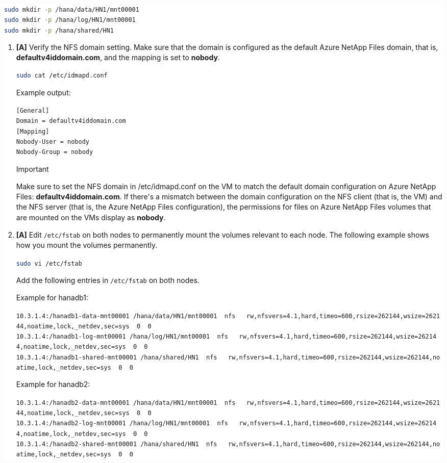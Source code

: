    ```bash
   sudo mkdir -p /hana/data/HN1/mnt00001
   sudo mkdir -p /hana/log/HN1/mnt00001
   sudo mkdir -p /hana/shared/HN1
   ```

1. **[A]** Verify the NFS domain setting. Make sure that the domain is configured as the default Azure NetApp Files domain, that is, **defaultv4iddomain.com**, and the mapping is set to **nobody**.

   ```bash
   sudo cat /etc/idmapd.conf
   ```

   Example output:

   ```bash
   [General]
   Domain = defaultv4iddomain.com
   [Mapping]
   Nobody-User = nobody
   Nobody-Group = nobody
   ```

   > [!IMPORTANT]
   > Make sure to set the NFS domain in /etc/idmapd.conf on the VM to match the default domain configuration on Azure NetApp Files: **defaultv4iddomain.com**. If there's a mismatch between the domain configuration on the NFS client (that is, the VM) and the NFS server (that is, the Azure NetApp Files configuration), the permissions for files on Azure NetApp Files volumes that are mounted on the VMs display as **nobody**.

1. **[A]** Edit `/etc/fstab` on both nodes to permanently mount the volumes relevant to each node. The following example shows how you mount the volumes permanently.

   ```bash
   sudo vi /etc/fstab
   ```

   Add the following entries in `/etc/fstab` on both nodes.

   Example for hanadb1:

   ```example
   10.3.1.4:/hanadb1-data-mnt00001 /hana/data/HN1/mnt00001  nfs   rw,nfsvers=4.1,hard,timeo=600,rsize=262144,wsize=262144,noatime,lock,_netdev,sec=sys  0  0
   10.3.1.4:/hanadb1-log-mnt00001 /hana/log/HN1/mnt00001  nfs   rw,nfsvers=4.1,hard,timeo=600,rsize=262144,wsize=262144,noatime,lock,_netdev,sec=sys  0  0
   10.3.1.4:/hanadb1-shared-mnt00001 /hana/shared/HN1  nfs   rw,nfsvers=4.1,hard,timeo=600,rsize=262144,wsize=262144,noatime,lock,_netdev,sec=sys  0  0
   ```

   Example for hanadb2:

   ```example
   10.3.1.4:/hanadb2-data-mnt00001 /hana/data/HN1/mnt00001  nfs   rw,nfsvers=4.1,hard,timeo=600,rsize=262144,wsize=262144,noatime,lock,_netdev,sec=sys  0  0
   10.3.1.4:/hanadb2-log-mnt00001 /hana/log/HN1/mnt00001  nfs   rw,nfsvers=4.1,hard,timeo=600,rsize=262144,wsize=262144,noatime,lock,_netdev,sec=sys  0  0
   10.3.1.4:/hanadb2-shared-mnt00001 /hana/shared/HN1  nfs   rw,nfsvers=4.1,hard,timeo=600,rsize=262144,wsize=262144,noatime,lock,_netdev,sec=sys  0  0
   ```
